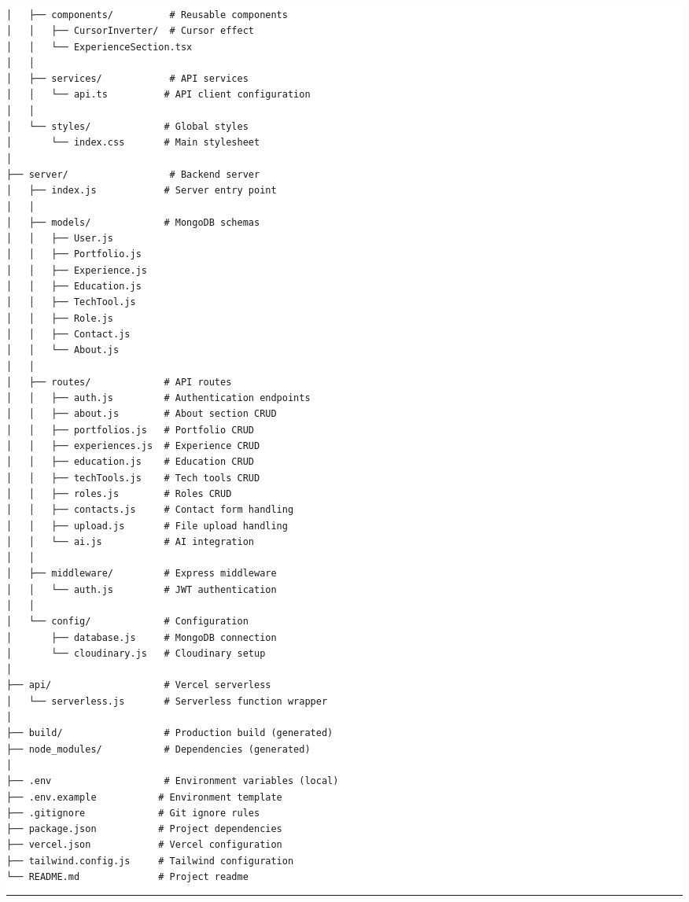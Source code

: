 ```
│   ├── components/          # Reusable components
│   │   ├── CursorInverter/  # Cursor effect
│   │   └── ExperienceSection.tsx
│   │
│   ├── services/            # API services
│   │   └── api.ts          # API client configuration
│   │
│   └── styles/             # Global styles
│       └── index.css       # Main stylesheet
│
├── server/                  # Backend server
│   ├── index.js            # Server entry point
│   │
│   ├── models/             # MongoDB schemas
│   │   ├── User.js
│   │   ├── Portfolio.js
│   │   ├── Experience.js
│   │   ├── Education.js
│   │   ├── TechTool.js
│   │   ├── Role.js
│   │   ├── Contact.js
│   │   └── About.js
│   │
│   ├── routes/             # API routes
│   │   ├── auth.js         # Authentication endpoints
│   │   ├── about.js        # About section CRUD
│   │   ├── portfolios.js   # Portfolio CRUD
│   │   ├── experiences.js  # Experience CRUD
│   │   ├── education.js    # Education CRUD
│   │   ├── techTools.js    # Tech tools CRUD
│   │   ├── roles.js        # Roles CRUD
│   │   ├── contacts.js     # Contact form handling
│   │   ├── upload.js       # File upload handling
│   │   └── ai.js           # AI integration
│   │
│   ├── middleware/         # Express middleware
│   │   └── auth.js         # JWT authentication
│   │
│   └── config/             # Configuration
│       ├── database.js     # MongoDB connection
│       └── cloudinary.js   # Cloudinary setup
│
├── api/                    # Vercel serverless
│   └── serverless.js       # Serverless function wrapper
│
├── build/                  # Production build (generated)
├── node_modules/           # Dependencies (generated)
│
├── .env                    # Environment variables (local)
├── .env.example           # Environment template
├── .gitignore             # Git ignore rules
├── package.json           # Project dependencies
├── vercel.json            # Vercel configuration
├── tailwind.config.js     # Tailwind configuration
└── README.md              # Project readme
```

---